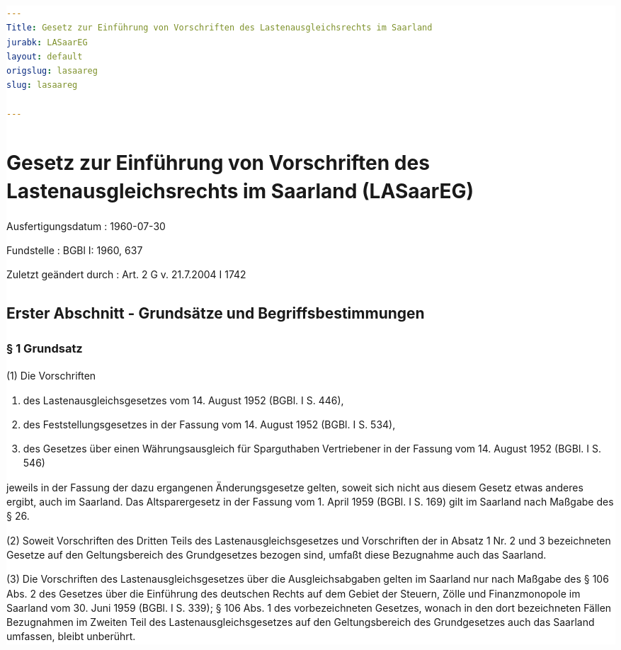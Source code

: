 ```yaml
---
Title: Gesetz zur Einführung von Vorschriften des Lastenausgleichsrechts im Saarland
jurabk: LASaarEG
layout: default
origslug: lasaareg
slug: lasaareg

---
```


# Gesetz zur Einführung von Vorschriften des Lastenausgleichsrechts im Saarland (LASaarEG)

Ausfertigungsdatum
:   1960-07-30

Fundstelle
:   BGBl I: 1960, 637

Zuletzt geändert durch
:   Art. 2 G v. 21.7.2004 I 1742

## Erster Abschnitt - Grundsätze und Begriffsbestimmungen

### § 1 Grundsatz

(1) Die Vorschriften

1.  des Lastenausgleichsgesetzes vom 14. August 1952 (BGBl. I S. 446),


2.  des Feststellungsgesetzes in der Fassung vom 14. August 1952 (BGBl. I
    S. 534),


3.  des Gesetzes über einen Währungsausgleich für Sparguthaben
    Vertriebener in der Fassung vom 14. August 1952 (BGBl. I S. 546)



jeweils in der Fassung der dazu ergangenen Änderungsgesetze gelten,
soweit sich nicht aus diesem Gesetz etwas anderes ergibt, auch im
Saarland. Das Altsparergesetz in der Fassung vom 1. April 1959 (BGBl.
I S. 169) gilt im Saarland nach Maßgabe des § 26.

(2) Soweit Vorschriften des Dritten Teils des Lastenausgleichsgesetzes
und Vorschriften der in Absatz 1 Nr. 2 und 3 bezeichneten Gesetze auf
den Geltungsbereich des Grundgesetzes bezogen sind, umfaßt diese
Bezugnahme auch das Saarland.

(3) Die Vorschriften des Lastenausgleichsgesetzes über die
Ausgleichsabgaben gelten im Saarland nur nach Maßgabe des § 106 Abs. 2
des Gesetzes über die Einführung des deutschen Rechts auf dem Gebiet
der Steuern, Zölle und Finanzmonopole im Saarland vom 30. Juni 1959
(BGBl. I S. 339); § 106 Abs. 1 des vorbezeichneten Gesetzes, wonach in
den dort bezeichneten Fällen Bezugnahmen im Zweiten Teil des
Lastenausgleichsgesetzes auf den Geltungsbereich des Grundgesetzes
auch das Saarland umfassen, bleibt unberührt.
